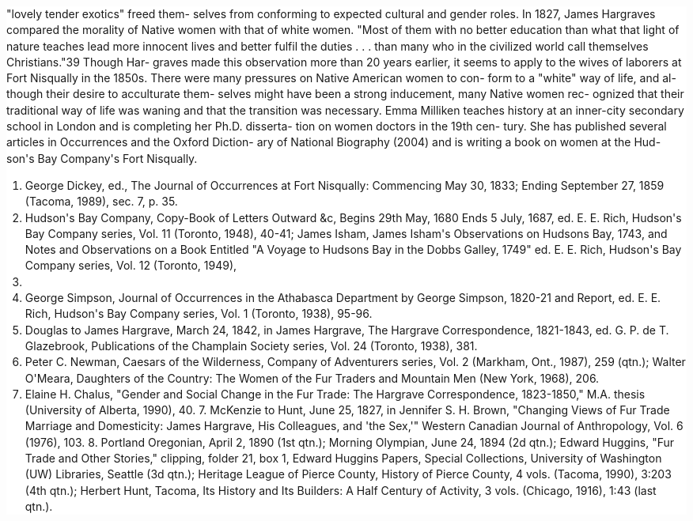  "lovely tender exotics" freed them- 
 selves from conforming to expected 
 cultural and gender roles. 
 In 1827, James Hargraves compared 
 the morality of Native women with that 
 of white women. "Most of them with no  better education than what that light of 
 nature teaches lead more innocent 
 lives and better fulfil the duties . . . than 
 many who in the civilized world call 
 themselves Christians."39 Though Har- 
 graves made this observation more than 
 20 years earlier, it seems to apply to the 
 wives of laborers at Fort Nisqually in 
 the 1850s. There were many pressures 
 on Native American women to con- 
 form to a "white" way of life, and al- 
 though their desire to acculturate them- 
 selves might have been a strong 
 inducement, many Native women rec- 
 ognized that their traditional way of life 
 was waning and that the transition was 
 necessary. 
 Emma Milliken teaches history at an 
 inner-city secondary school in London 
 and is completing her Ph.D. disserta- 
 tion on women doctors in the 19th cen- 
 tury. She has published several articles 
 in Occurrences and the Oxford Diction- 
 ary of National Biography (2004) and is 
 writing a book on women at the Hud- 
 son's Bay Company's Fort Nisqually. 
 1. George Dickey, ed., The Journal of 
 Occurrences at Fort Nisqually: Commencing  May 30, 1833; Ending September 27, 1859  (Tacoma, 1989), sec. 7, p. 35. 
 2. Hudson's Bay Company, Copy-Book of  Letters Outward &c, Begins 29th May, 1680  Ends 5 July, 1687, ed. E. E. Rich, Hudson's  Bay Company series, Vol. 11 (Toronto,  1948), 40-41; James Isham, James Isham's 
 Observations on Hudsons Bay, 1743, and 
 Notes and Observations on a Book Entitled 
 "A Voyage to Hudsons Bay in the Dobbs 
 Galley, 1749" ed. E. E. Rich, Hudson's Bay  Company series, Vol. 12 (Toronto, 1949), 
 322.
 3. George Simpson, Journal of Occurrences in 
 the Athabasca Department by George  Simpson, 1820-21 and Report, ed. E. E.  Rich, Hudson's Bay Company series, Vol. 1  (Toronto, 1938), 95-96. 
 4. Douglas to James Hargrave, March 24,  1842, in James Hargrave, The Hargrave  Correspondence, 1821-1843, ed. G. P. de T.  Glazebrook, Publications of the 
 Champlain Society series, Vol. 24  (Toronto, 1938), 381. 
 5. Peter C. Newman, Caesars of the  Wilderness, Company of Adventurers  series, Vol. 2 (Markham, Ont., 1987), 259 
 (qtn.); Walter O'Meara, Daughters of the  Country: The Women of the Fur Traders  and Mountain Men (New York, 1968), 206. 
 6. Elaine H. Chalus, "Gender and Social 
 Change in the Fur Trade: The Hargrave  Correspondence, 1823-1850," M.A. thesis 
 (University of Alberta, 1990), 40.  7. McKenzie to Hunt, June 25, 1827, in 
 Jennifer S. H. Brown, "Changing Views of  Fur Trade Marriage and Domesticity:  James Hargrave, His Colleagues, and 'the  Sex,'" Western Canadian Journal of  Anthropology, Vol. 6 (1976), 103.  8. Portland Oregonian, April 2, 1890 (1st 
 qtn.); Morning Olympian, June 24, 1894  (2d qtn.); Edward Huggins, "Fur Trade 
 and Other Stories," clipping, folder 21,  box 1, Edward Huggins Papers, Special  Collections, University of Washington  (UW) Libraries, Seattle (3d qtn.); Heritage  League of Pierce County, History of Pierce  County, 4 vols. (Tacoma, 1990), 3:203 (4th 
 qtn.); Herbert Hunt, Tacoma, Its History  and Its Builders: A Half Century of Activity,  3 vols. (Chicago, 1916), 1:43 (last qtn.). 